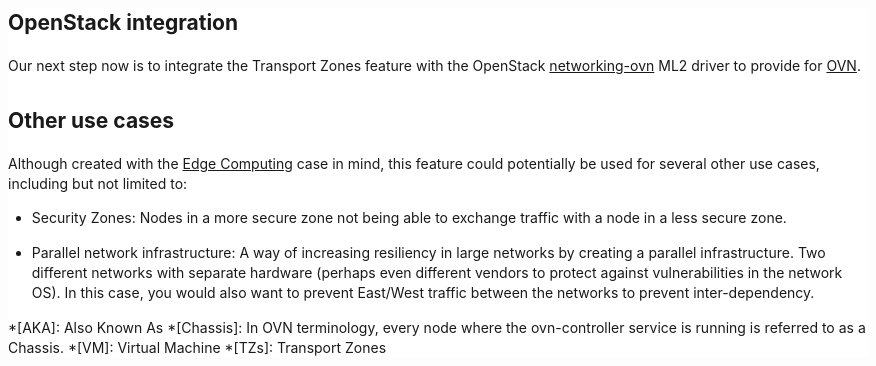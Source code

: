 ## OpenStack integration

Our next step now is to integrate the Transport Zones feature with
the OpenStack [networking-ovn][5] ML2 driver to provide for [OVN][0].

## Other use cases

Although created with the [Edge Computing][1] case in mind, this feature
could potentially be used for several other use cases, including but not
limited to:

* Security Zones: Nodes in a more secure zone not being able to
  exchange traffic with a node in a less secure zone.

* Parallel network infrastructure: A way of increasing resiliency in
  large networks by creating a parallel infrastructure. Two different
  networks with separate hardware (perhaps even different vendors to
  protect against vulnerabilities in the network OS). In this case, you
  would also want to prevent East/West traffic between the networks to
  prevent inter-dependency.

[0]: http://www.openvswitch.org/support/dist-docs/ovn-architecture.7.html
[1]: https://en.wikipedia.org/wiki/Edge_computing
[2]: https://mail.openvswitch.org/pipermail/ovs-dev/2019-April/358314.html
[3]: https://github.com/danalsan/vagrants/
[4]: http://dani.foroselectronica.es/multinode-ovn-setup-509/
[5]: https://docs.openstack.org/networking-ovn/latest/
[6]: https://docs.openstack.org/neutron/stein/admin/config-az.html

*[AKA]: Also Known As
*[Chassis]: In OVN terminology, every node where the ovn-controller service is running is referred to as a Chassis.
*[VM]: Virtual Machine
*[TZs]: Transport Zones
